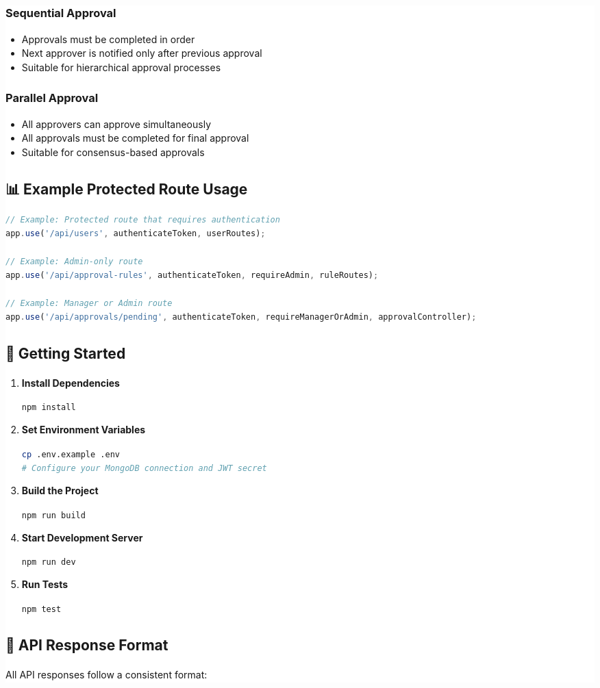 ### Sequential Approval
- Approvals must be completed in order
- Next approver is notified only after previous approval
- Suitable for hierarchical approval processes

### Parallel Approval
- All approvers can approve simultaneously
- All approvals must be completed for final approval
- Suitable for consensus-based approvals

## 📊 Example Protected Route Usage

```typescript
// Example: Protected route that requires authentication
app.use('/api/users', authenticateToken, userRoutes);

// Example: Admin-only route
app.use('/api/approval-rules', authenticateToken, requireAdmin, ruleRoutes);

// Example: Manager or Admin route
app.use('/api/approvals/pending', authenticateToken, requireManagerOrAdmin, approvalController);
```

## 🚦 Getting Started

1. **Install Dependencies**
   ```bash
   npm install
   ```

2. **Set Environment Variables**
   ```bash
   cp .env.example .env
   # Configure your MongoDB connection and JWT secret
   ```

3. **Build the Project**
   ```bash
   npm run build
   ```

4. **Start Development Server**
   ```bash
   npm run dev
   ```

5. **Run Tests**
   ```bash
   npm test
   ```

## 📝 API Response Format

All API responses follow a consistent format:
